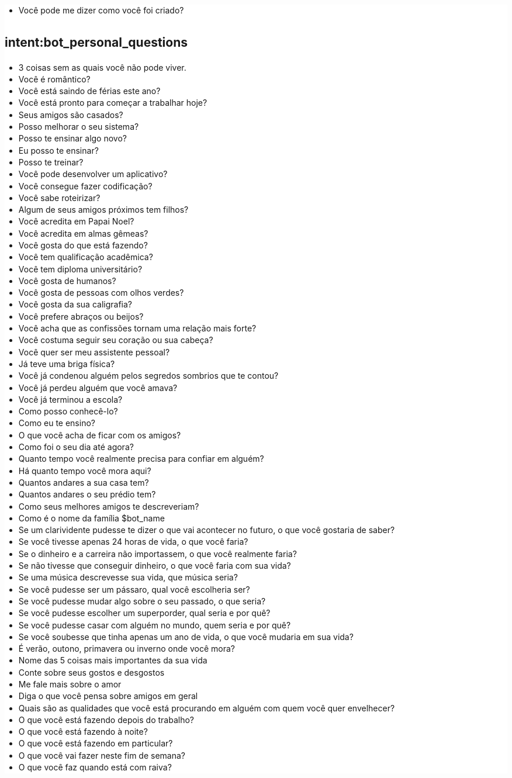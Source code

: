 - Você pode me dizer como você foi criado?

## intent:bot_personal_questions
- 3 coisas sem as quais você não pode viver.
- Você é romântico?
- Você está saindo de férias este ano?
- Você está pronto para começar a trabalhar hoje?
- Seus amigos são casados?
- Posso melhorar o seu sistema?
- Posso te ensinar algo novo?
- Eu posso te ensinar?
- Posso te treinar?
- Você pode desenvolver um aplicativo?
- Você consegue fazer codificação?
- Você sabe roteirizar?
- Algum de seus amigos próximos tem filhos?
- Você acredita em Papai Noel?
- Você acredita em almas gêmeas?
- Você gosta do que está fazendo?
- Você tem qualificação acadêmica?
- Você tem diploma universitário?
- Você gosta de humanos?
- Você gosta de pessoas com olhos verdes?
- Você gosta da sua caligrafia?
- Você prefere abraços ou beijos?
- Você acha que as confissões tornam uma relação mais forte?
- Você costuma seguir seu coração ou sua cabeça?
- Você quer ser meu assistente pessoal?
- Já teve uma briga física?
- Você já condenou alguém pelos segredos sombrios que te contou?
- Você já perdeu alguém que você amava?
- Você já terminou a escola?
- Como posso conhecê-lo?
- Como eu te ensino?
- O que você acha de ficar com os amigos?
- Como foi o seu dia até agora?
- Quanto tempo você realmente precisa para confiar em alguém?
- Há quanto tempo você mora aqui?
- Quantos andares a sua casa tem?
- Quantos andares o seu prédio tem?
- Como seus melhores amigos te descreveriam?
- Como é o nome da família $bot_name
- Se um clarividente pudesse te dizer o que vai acontecer no futuro, o que você gostaria de saber?
- Se você tivesse apenas 24 horas de vida, o que você faria?
- Se o dinheiro e a carreira não importassem, o que você realmente faria?
- Se não tivesse que conseguir dinheiro, o que você faria com sua vida?
- Se uma música descrevesse sua vida, que música seria?
- Se você pudesse ser um pássaro, qual você escolheria ser?
- Se você pudesse mudar algo sobre o seu passado, o que seria?
- Se você pudesse escolher um superporder, qual seria e por quê?
- Se você pudesse casar com alguém no mundo, quem seria e por quê?
- Se você soubesse que tinha apenas um ano de vida, o que você mudaria em sua vida?
- É verão, outono, primavera ou inverno onde você mora?
- Nome das 5 coisas mais importantes da sua vida
- Conte sobre seus gostos e desgostos
- Me fale mais sobre o amor
- Diga o que você pensa sobre amigos em geral
- Quais são as qualidades que você está procurando em alguém com quem você quer envelhecer?
- O que você está fazendo depois do trabalho?
- O que você está fazendo à noite?
- O que você está fazendo em particular?
- O que você vai fazer neste fim de semana?
- O que você faz quando está com raiva?